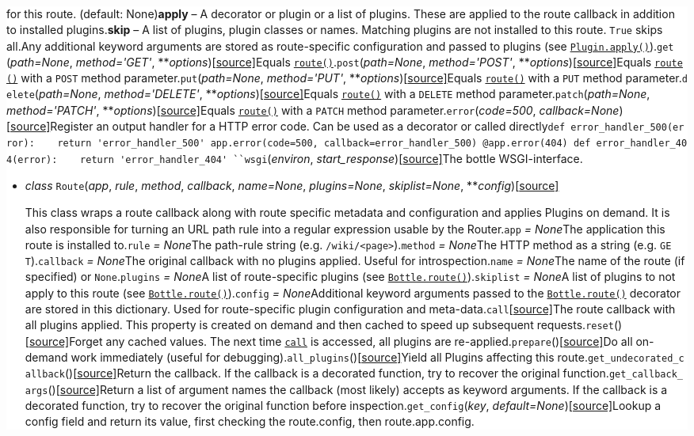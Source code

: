 for this route. (default: None)**apply** – A decorator or plugin or a list of plugins. These are applied to the route callback in addition to installed plugins.**skip** – A list of plugins, plugin classes or names. Matching plugins are not installed to this route. `True` skips all.Any additional keyword arguments are stored as route-specific configuration and passed to plugins (see [`Plugin.apply()`](http://bottlepy.org/docs/dev/plugindev.html#bottle.Plugin.apply)).`get`(*path=None*, *method='GET'*, ***options*)[[source\]](http://bottlepy.org/docs/dev/_modules/bottle.html#Bottle.get)Equals [`route()`](http://bottlepy.org/docs/dev/api.html#bottle.route).`post`(*path=None*, *method='POST'*, ***options*)[[source\]](http://bottlepy.org/docs/dev/_modules/bottle.html#Bottle.post)Equals [`route()`](http://bottlepy.org/docs/dev/api.html#bottle.route) with a `POST` method parameter.`put`(*path=None*, *method='PUT'*, ***options*)[[source\]](http://bottlepy.org/docs/dev/_modules/bottle.html#Bottle.put)Equals [`route()`](http://bottlepy.org/docs/dev/api.html#bottle.route) with a `PUT` method parameter.`delete`(*path=None*, *method='DELETE'*, ***options*)[[source\]](http://bottlepy.org/docs/dev/_modules/bottle.html#Bottle.delete)Equals [`route()`](http://bottlepy.org/docs/dev/api.html#bottle.route) with a `DELETE` method parameter.`patch`(*path=None*, *method='PATCH'*, ***options*)[[source\]](http://bottlepy.org/docs/dev/_modules/bottle.html#Bottle.patch)Equals [`route()`](http://bottlepy.org/docs/dev/api.html#bottle.route) with a `PATCH` method parameter.`error`(*code=500*, *callback=None*)[[source\]](http://bottlepy.org/docs/dev/_modules/bottle.html#Bottle.error)Register an output handler for a HTTP error code. Can be used as a decorator or called directly`def error_handler_500(error):    return 'error_handler_500' app.error(code=500, callback=error_handler_500) @app.error(404) def error_handler_404(error):    return 'error_handler_404' ``wsgi`(*environ*, *start_response*)[[source\]](http://bottlepy.org/docs/dev/_modules/bottle.html#Bottle.wsgi)The bottle WSGI-interface.

- *class* `Route`(*app*, *rule*, *method*, *callback*, *name=None*, *plugins=None*, *skiplist=None*, ***config*)[[source\]](http://bottlepy.org/docs/dev/_modules/bottle.html#Route)

  This class wraps a route callback along with route specific metadata and configuration and applies Plugins on demand. It is also responsible for turning an URL path rule into a regular expression usable by the Router.`app` *= None*The application this route is installed to.`rule` *= None*The path-rule string (e.g. `/wiki/<page>`).`method` *= None*The HTTP method as a string (e.g. `GET`).`callback` *= None*The original callback with no plugins applied. Useful for introspection.`name` *= None*The name of the route (if specified) or `None`.`plugins` *= None*A list of route-specific plugins (see [`Bottle.route()`](http://bottlepy.org/docs/dev/api.html#bottle.Bottle.route)).`skiplist` *= None*A list of plugins to not apply to this route (see [`Bottle.route()`](http://bottlepy.org/docs/dev/api.html#bottle.Bottle.route)).`config` *= None*Additional keyword arguments passed to the [`Bottle.route()`](http://bottlepy.org/docs/dev/api.html#bottle.Bottle.route) decorator are stored in this dictionary. Used for route-specific plugin configuration and meta-data.`call`[[source\]](http://bottlepy.org/docs/dev/_modules/bottle.html#Route.call)The route callback with all plugins applied. This property is created on demand and then cached to speed up subsequent requests.`reset`()[[source\]](http://bottlepy.org/docs/dev/_modules/bottle.html#Route.reset)Forget any cached values. The next time [`call`](http://bottlepy.org/docs/dev/api.html#bottle.Route.call) is accessed, all plugins are re-applied.`prepare`()[[source\]](http://bottlepy.org/docs/dev/_modules/bottle.html#Route.prepare)Do all on-demand work immediately (useful for debugging).`all_plugins`()[[source\]](http://bottlepy.org/docs/dev/_modules/bottle.html#Route.all_plugins)Yield all Plugins affecting this route.`get_undecorated_callback`()[[source\]](http://bottlepy.org/docs/dev/_modules/bottle.html#Route.get_undecorated_callback)Return the callback. If the callback is a decorated function, try to recover the original function.`get_callback_args`()[[source\]](http://bottlepy.org/docs/dev/_modules/bottle.html#Route.get_callback_args)Return a list of argument names the callback (most likely) accepts as keyword arguments. If the callback is a decorated function, try to recover the original function before inspection.`get_config`(*key*, *default=None*)[[source\]](http://bottlepy.org/docs/dev/_modules/bottle.html#Route.get_config)Lookup a config field and return its value, first checking the route.config, then route.app.config.

